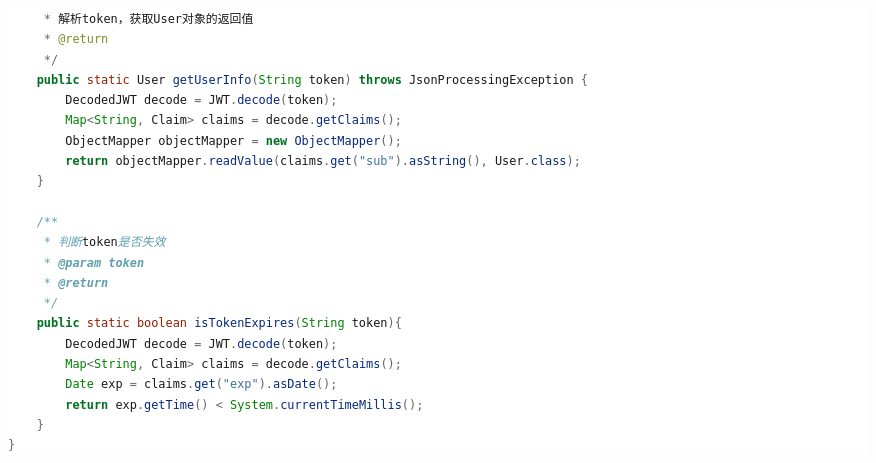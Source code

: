 ```java
     * 解析token，获取User对象的返回值
     * @return
     */
    public static User getUserInfo(String token) throws JsonProcessingException {
        DecodedJWT decode = JWT.decode(token);
        Map<String, Claim> claims = decode.getClaims();
        ObjectMapper objectMapper = new ObjectMapper();
        return objectMapper.readValue(claims.get("sub").asString(), User.class);
    }

    /**
     * 判断token是否失效
     * @param token
     * @return
     */
    public static boolean isTokenExpires(String token){
        DecodedJWT decode = JWT.decode(token);
        Map<String, Claim> claims = decode.getClaims();
        Date exp = claims.get("exp").asDate();
        return exp.getTime() < System.currentTimeMillis();
    }
}
```

